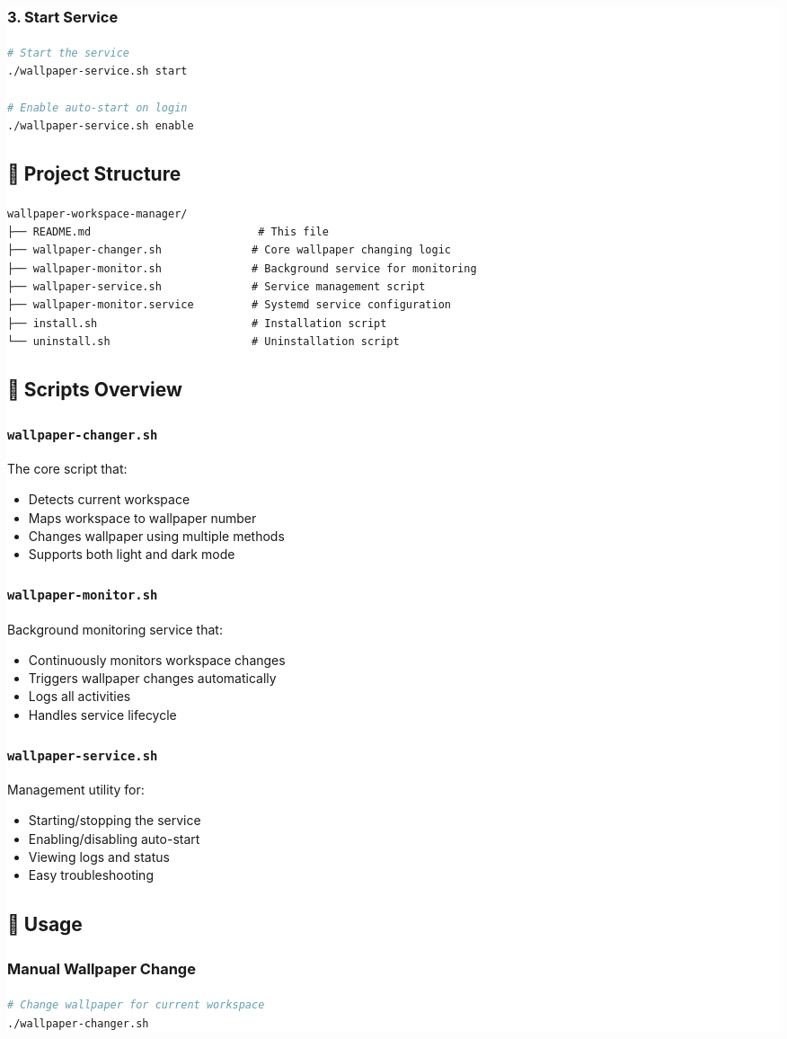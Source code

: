 ### 3. Start Service
```bash
# Start the service
./wallpaper-service.sh start

# Enable auto-start on login
./wallpaper-service.sh enable
```

## 📁 Project Structure

```
wallpaper-workspace-manager/
├── README.md                          # This file
├── wallpaper-changer.sh              # Core wallpaper changing logic
├── wallpaper-monitor.sh              # Background service for monitoring
├── wallpaper-service.sh              # Service management script
├── wallpaper-monitor.service         # Systemd service configuration
├── install.sh                        # Installation script
└── uninstall.sh                      # Uninstallation script
```

## 🔧 Scripts Overview

### `wallpaper-changer.sh`
The core script that:
- Detects current workspace
- Maps workspace to wallpaper number
- Changes wallpaper using multiple methods
- Supports both light and dark mode

### `wallpaper-monitor.sh`
Background monitoring service that:
- Continuously monitors workspace changes
- Triggers wallpaper changes automatically
- Logs all activities
- Handles service lifecycle

### `wallpaper-service.sh`
Management utility for:
- Starting/stopping the service
- Enabling/disabling auto-start
- Viewing logs and status
- Easy troubleshooting

## 🎯 Usage

### Manual Wallpaper Change
```bash
# Change wallpaper for current workspace
./wallpaper-changer.sh
```
